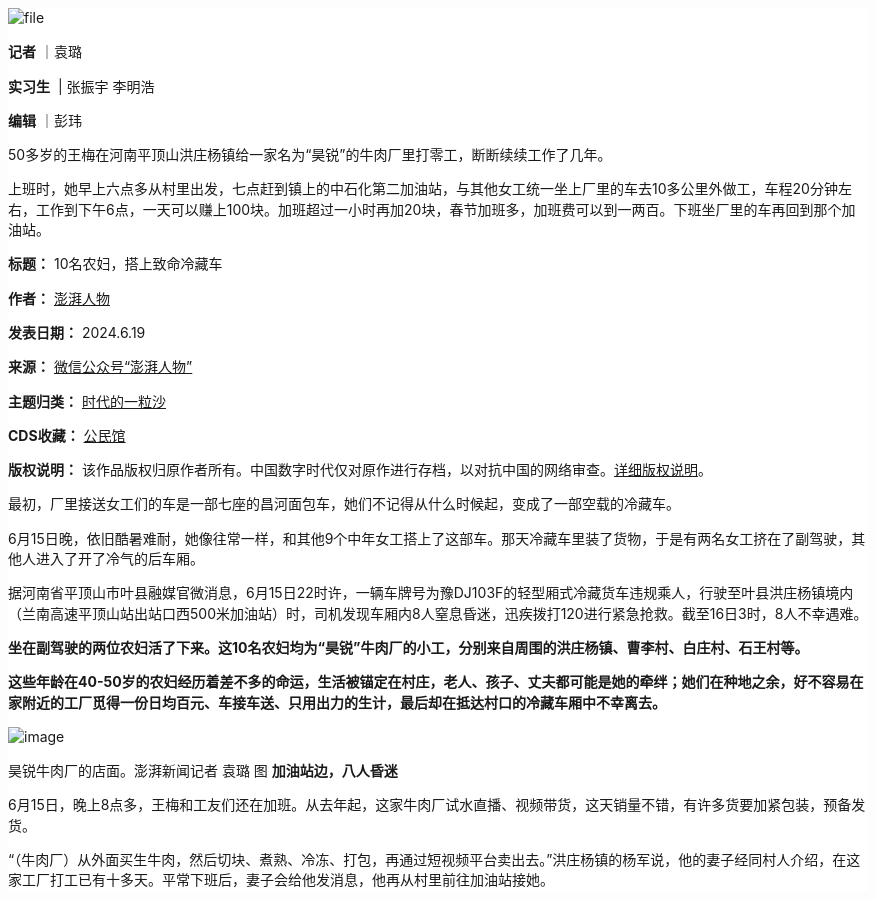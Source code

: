 ![file](https://chinadigitaltimes.net/chinese/files/2024/06/image-1718798101609.png)


**记者** ｜袁璐


**实习生**  | 张振宇 李明浩


**编辑** ｜彭玮


50多岁的王梅在河南平顶山洪庄杨镇给一家名为“昊锐”的牛肉厂里打零工，断断续续工作了几年。


上班时，她早上六点多从村里出发，七点赶到镇上的中石化第二加油站，与其他女工统一坐上厂里的车去10多公里外做工，车程20分钟左右，工作到下午6点，一天可以赚上100块。加班超过一小时再加20块，春节加班多，加班费可以到一两百。下班坐厂里的车再回到那个加油站。




**标题：** 10名农妇，搭上致命冷藏车  

**作者：** [澎湃人物](https://chinadigitaltimes.net/space/澎湃新闻)  

**发表日期：** 2024.6.19  

**来源：** [微信公众号“澎湃人物”](https://web.archive.org/web/https://mp.weixin.qq.com/s/okRzHuEwcX4ZKA-tuROyKw)  

**主题归类：** [时代的一粒沙](https://chinadigitaltimes.net/space/时代的一粒沙)  

**CDS收藏：** [公民馆](https://chinadigitaltimes.net/space/%E5%85%AC%E6%B0%91%E9%A6%86)  

**版权说明：** 该作品版权归原作者所有。中国数字时代仅对原作进行存档，以对抗中国的网络审查。[详细版权说明](https://chinadigitaltimes.net/chinese/copyright)。


最初，厂里接送女工们的车是一部七座的昌河面包车，她们不记得从什么时候起，变成了一部空载的冷藏车。


6月15日晚，依旧酷暑难耐，她像往常一样，和其他9个中年女工搭上了这部车。那天冷藏车里装了货物，于是有两名女工挤在了副驾驶，其他人进入了开了冷气的后车厢。


据河南省平顶山市叶县融媒官微消息，6月15日22时许，一辆车牌号为豫DJ103F的轻型厢式冷藏货车违规乘人，行驶至叶县洪庄杨镇境内（兰南高速平顶山站出站口西500米加油站）时，司机发现车厢内8人窒息昏迷，迅疾拨打120进行紧急抢救。截至16日3时，8人不幸遇难。


**坐在副驾驶的两位农妇活了下来。这10名农妇均为“昊锐”牛肉厂的小工，分别来自周围的洪庄杨镇、曹李村、白庄村、石王村等。** 


**这些年龄在40-50岁的农妇经历着差不多的命运，生活被锚定在村庄，老人、孩子、丈夫都可能是她的牵绊；她们在种地之余，好不容易在家附近的工厂觅得一份日均百元、车接车送、只用出力的生计，最后却在抵达村口的冷藏车厢中不幸离去。** 


![image](https://chinadigitaltimes.net/chinese/files/2024/06/post-709084-6672c77e065fb.png)  

昊锐牛肉厂的店面。澎湃新闻记者 袁璐 图
**加油站边，八人昏迷** 


6月15日，晚上8点多，王梅和工友们还在加班。从去年起，这家牛肉厂试水直播、视频带货，这天销量不错，有许多货要加紧包装，预备发货。


“（牛肉厂）从外面买生牛肉，然后切块、煮熟、冷冻、打包，再通过短视频平台卖出去。”洪庄杨镇的杨军说，他的妻子经同村人介绍，在这家工厂打工已有十多天。平常下班后，妻子会给他发消息，他再从村里前往加油站接她。
